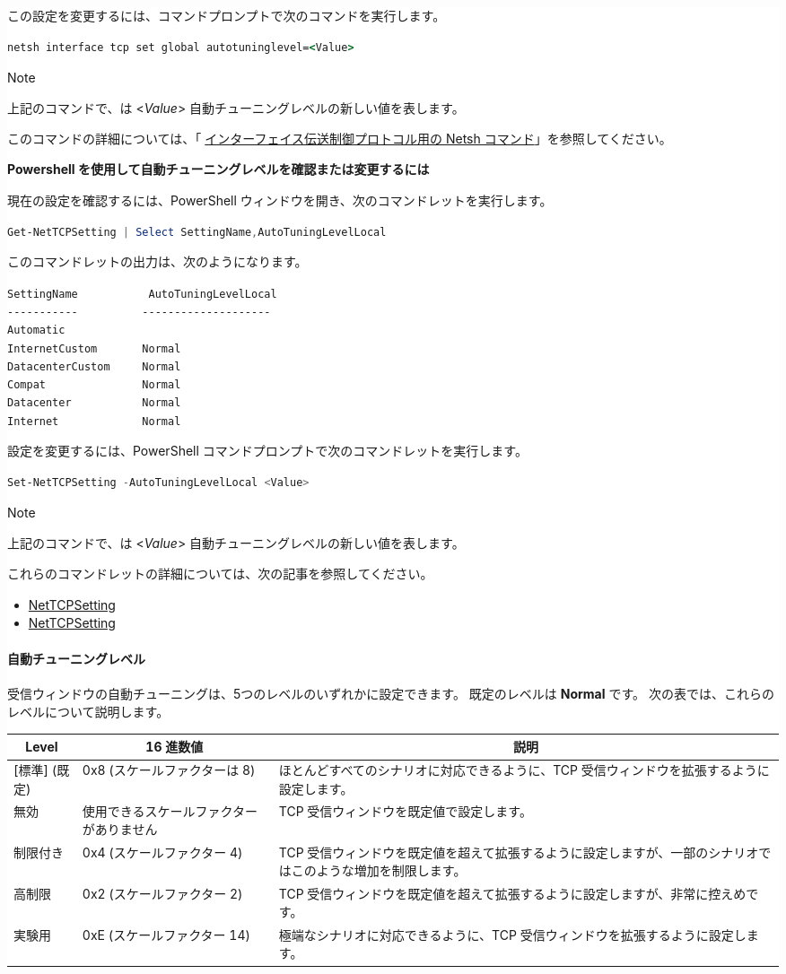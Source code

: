 この設定を変更するには、コマンドプロンプトで次のコマンドを実行します。

```cmd
netsh interface tcp set global autotuninglevel=<Value>
```

> [!NOTE]
> 上記のコマンドで、は \<*Value*> 自動チューニングレベルの新しい値を表します。

このコマンドの詳細については、「 [インターフェイス伝送制御プロトコル用の Netsh コマンド](/previous-versions/windows/it-pro/windows-server-2008-R2-and-2008/cc731258(v=ws.10))」を参照してください。

**Powershell を使用して自動チューニングレベルを確認または変更するには**

現在の設定を確認するには、PowerShell ウィンドウを開き、次のコマンドレットを実行します。

```PowerShell
Get-NetTCPSetting | Select SettingName,AutoTuningLevelLocal
```

このコマンドレットの出力は、次のようになります。

```
SettingName           AutoTuningLevelLocal
-----------          --------------------
Automatic
InternetCustom       Normal
DatacenterCustom     Normal
Compat               Normal
Datacenter           Normal
Internet             Normal
```

設定を変更するには、PowerShell コマンドプロンプトで次のコマンドレットを実行します。

```PowerShell
Set-NetTCPSetting -AutoTuningLevelLocal <Value>
```

> [!NOTE]
> 上記のコマンドで、は \<*Value*> 自動チューニングレベルの新しい値を表します。

これらのコマンドレットの詳細については、次の記事を参照してください。

- [NetTCPSetting](/powershell/module/nettcpip/get-nettcpsetting)
- [NetTCPSetting](/powershell/module/nettcpip/set-nettcpsetting)

#### <a name="autotuning-levels"></a>自動チューニングレベル

受信ウィンドウの自動チューニングは、5つのレベルのいずれかに設定できます。 既定のレベルは **Normal** です。 次の表では、これらのレベルについて説明します。

|Level |16 進数値 |説明 |
| --- | --- | --- |
|[標準] (既定) |0x8 (スケールファクターは 8) |ほとんどすべてのシナリオに対応できるように、TCP 受信ウィンドウを拡張するように設定します。 |
|無効 |使用できるスケールファクターがありません |TCP 受信ウィンドウを既定値で設定します。 |
|制限付き |0x4 (スケールファクター 4) |TCP 受信ウィンドウを既定値を超えて拡張するように設定しますが、一部のシナリオではこのような増加を制限します。 |
|高制限 |0x2 (スケールファクター 2) |TCP 受信ウィンドウを既定値を超えて拡張するように設定しますが、非常に控えめです。 |
|実験用 |0xE (スケールファクター 14) |極端なシナリオに対応できるように、TCP 受信ウィンドウを拡張するように設定します。 |
